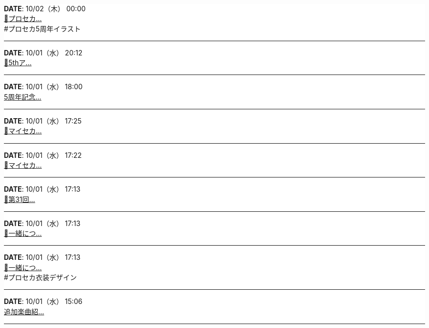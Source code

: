 
**DATE**: 10/02（木） 00:00
<br>
[🌟プロセカ...](https://x.com/pj_sekai/status/1973402528802033804)
<br>
#プロセカ5周年イラスト

---

**DATE**: 10/01（水） 20:12
<br>
[🌟5thア...](https://x.com/pj_sekai/status/1973345183011062189)

---

**DATE**: 10/01（水） 18:00
<br>
[5周年記念...](https://x.com/pj_sekai/status/1973311935111196823)

---

**DATE**: 10/01（水） 17:25
<br>
[🏡マイセカ...](https://x.com/pj_sekai/status/1973303211567226998)

---

**DATE**: 10/01（水） 17:22
<br>
[🏡マイセカ...](https://x.com/pj_sekai/status/1973302581968666828)

---

**DATE**: 10/01（水） 17:13
<br>
[🎊第31回...](https://x.com/pj_sekai/status/1973300337357496413)

---

**DATE**: 10/01（水） 17:13
<br>
[🎊一緒につ...](https://x.com/pj_sekai/status/1973300262115917941)

---

**DATE**: 10/01（水） 17:13
<br>
[👗一緒につ...](https://x.com/pj_sekai/status/1973300183577588174)
<br>
#プロセカ衣装デザイン

---

**DATE**: 10/01（水） 15:06
<br>
[追加楽曲紹...](https://x.com/pj_sekai/status/1973268243025715224)

---
